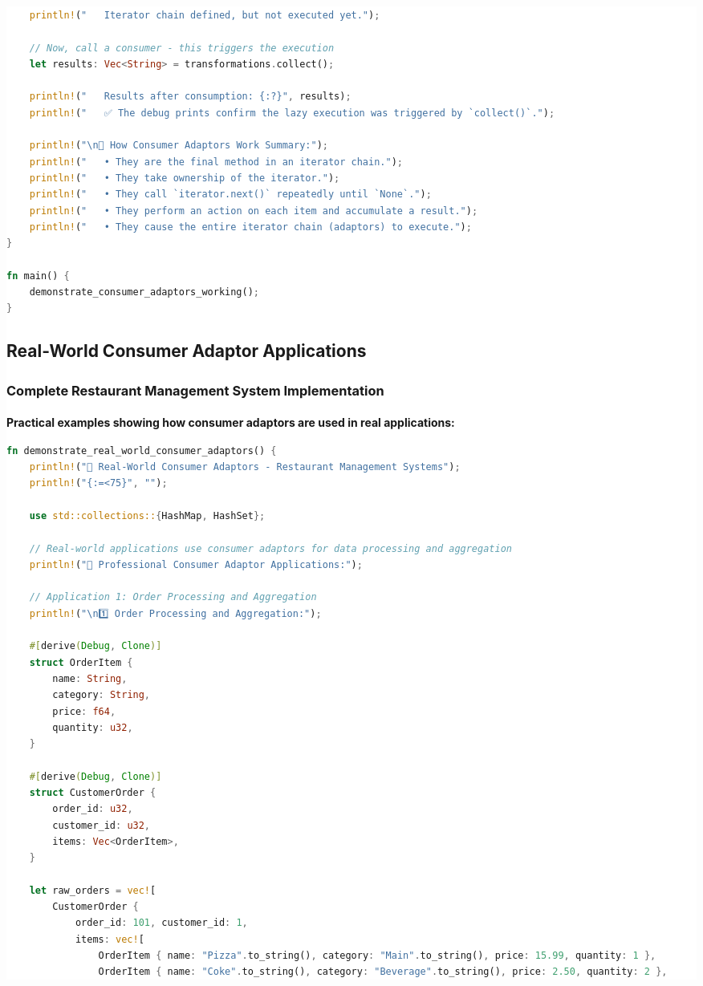 ```rust
    println!("   Iterator chain defined, but not executed yet.");

    // Now, call a consumer - this triggers the execution
    let results: Vec<String> = transformations.collect();

    println!("   Results after consumption: {:?}", results);
    println!("   ✅ The debug prints confirm the lazy execution was triggered by `collect()`.");

    println!("\n🎯 How Consumer Adaptors Work Summary:");
    println!("   • They are the final method in an iterator chain.");
    println!("   • They take ownership of the iterator.");
    println!("   • They call `iterator.next()` repeatedly until `None`.");
    println!("   • They perform an action on each item and accumulate a result.");
    println!("   • They cause the entire iterator chain (adaptors) to execute.");
}

fn main() {
    demonstrate_consumer_adaptors_working();
}
```


## Real-World Consumer Adaptor Applications

### Complete Restaurant Management System Implementation

**Practical examples showing how consumer adaptors are used in real applications:**

```rust
fn demonstrate_real_world_consumer_adaptors() {
    println!("🏢 Real-World Consumer Adaptors - Restaurant Management Systems");
    println!("{:=<75}", "");

    use std::collections::{HashMap, HashSet};

    // Real-world applications use consumer adaptors for data processing and aggregation
    println!("💼 Professional Consumer Adaptor Applications:");

    // Application 1: Order Processing and Aggregation
    println!("\n1️⃣ Order Processing and Aggregation:");

    #[derive(Debug, Clone)]
    struct OrderItem {
        name: String,
        category: String,
        price: f64,
        quantity: u32,
    }

    #[derive(Debug, Clone)]
    struct CustomerOrder {
        order_id: u32,
        customer_id: u32,
        items: Vec<OrderItem>,
    }

    let raw_orders = vec![
        CustomerOrder {
            order_id: 101, customer_id: 1,
            items: vec![
                OrderItem { name: "Pizza".to_string(), category: "Main".to_string(), price: 15.99, quantity: 1 },
                OrderItem { name: "Coke".to_string(), category: "Beverage".to_string(), price: 2.50, quantity: 2 },
```
